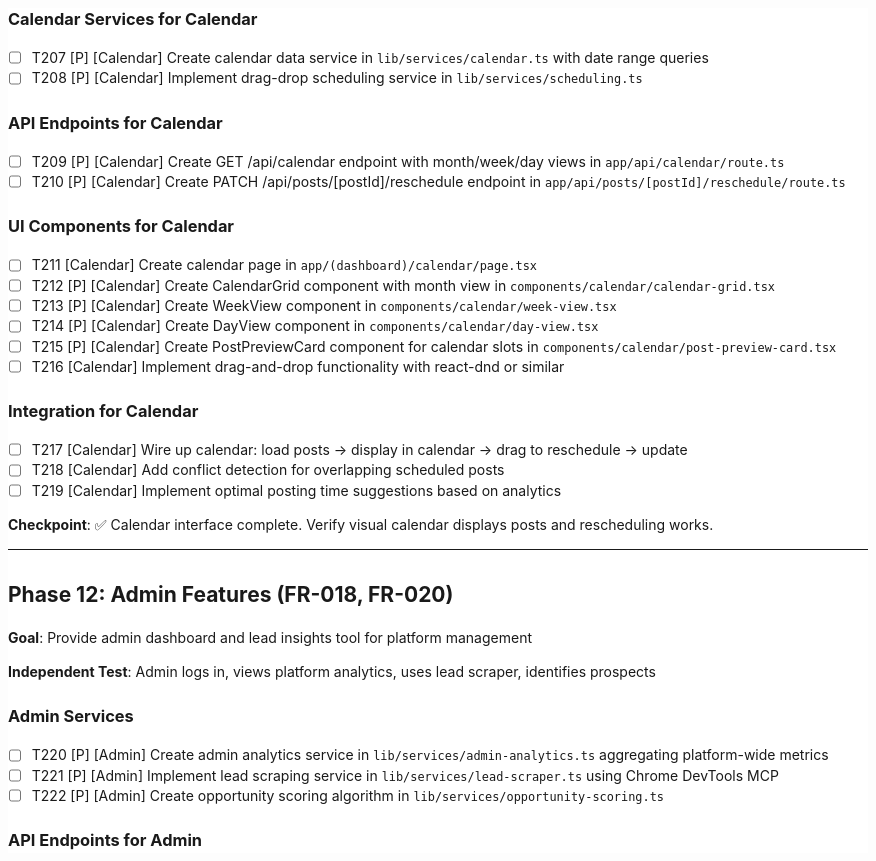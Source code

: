 ### Calendar Services for Calendar

- [ ] T207 [P] [Calendar] Create calendar data service in `lib/services/calendar.ts` with date range queries
- [ ] T208 [P] [Calendar] Implement drag-drop scheduling service in `lib/services/scheduling.ts`

### API Endpoints for Calendar

- [ ] T209 [P] [Calendar] Create GET /api/calendar endpoint with month/week/day views in `app/api/calendar/route.ts`
- [ ] T210 [P] [Calendar] Create PATCH /api/posts/[postId]/reschedule endpoint in `app/api/posts/[postId]/reschedule/route.ts`

### UI Components for Calendar

- [ ] T211 [Calendar] Create calendar page in `app/(dashboard)/calendar/page.tsx`
- [ ] T212 [P] [Calendar] Create CalendarGrid component with month view in `components/calendar/calendar-grid.tsx`
- [ ] T213 [P] [Calendar] Create WeekView component in `components/calendar/week-view.tsx`
- [ ] T214 [P] [Calendar] Create DayView component in `components/calendar/day-view.tsx`
- [ ] T215 [P] [Calendar] Create PostPreviewCard component for calendar slots in `components/calendar/post-preview-card.tsx`
- [ ] T216 [Calendar] Implement drag-and-drop functionality with react-dnd or similar

### Integration for Calendar

- [ ] T217 [Calendar] Wire up calendar: load posts → display in calendar → drag to reschedule → update
- [ ] T218 [Calendar] Add conflict detection for overlapping scheduled posts
- [ ] T219 [Calendar] Implement optimal posting time suggestions based on analytics

**Checkpoint**: ✅ Calendar interface complete. Verify visual calendar displays posts and rescheduling works.

---

## Phase 12: Admin Features (FR-018, FR-020)

**Goal**: Provide admin dashboard and lead insights tool for platform management

**Independent Test**: Admin logs in, views platform analytics, uses lead scraper, identifies prospects

### Admin Services

- [ ] T220 [P] [Admin] Create admin analytics service in `lib/services/admin-analytics.ts` aggregating platform-wide metrics
- [ ] T221 [P] [Admin] Implement lead scraping service in `lib/services/lead-scraper.ts` using Chrome DevTools MCP
- [ ] T222 [P] [Admin] Create opportunity scoring algorithm in `lib/services/opportunity-scoring.ts`

### API Endpoints for Admin
